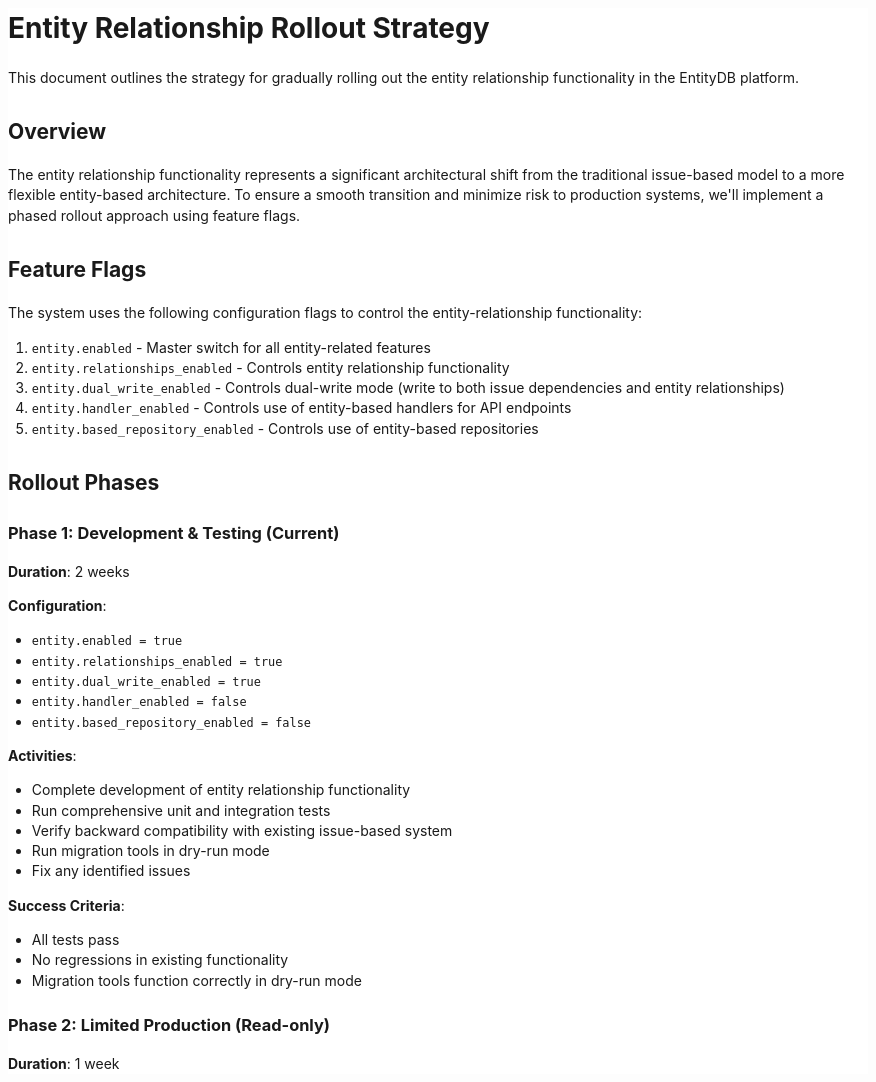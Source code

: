 # Entity Relationship Rollout Strategy

This document outlines the strategy for gradually rolling out the entity relationship functionality in the EntityDB platform.

## Overview

The entity relationship functionality represents a significant architectural shift from the traditional issue-based model to a more flexible entity-based architecture. To ensure a smooth transition and minimize risk to production systems, we'll implement a phased rollout approach using feature flags.

## Feature Flags

The system uses the following configuration flags to control the entity-relationship functionality:

1. `entity.enabled` - Master switch for all entity-related features
2. `entity.relationships_enabled` - Controls entity relationship functionality
3. `entity.dual_write_enabled` - Controls dual-write mode (write to both issue dependencies and entity relationships)
4. `entity.handler_enabled` - Controls use of entity-based handlers for API endpoints
5. `entity.based_repository_enabled` - Controls use of entity-based repositories

## Rollout Phases

### Phase 1: Development & Testing (Current)

**Duration**: 2 weeks

**Configuration**:
- `entity.enabled = true`
- `entity.relationships_enabled = true`
- `entity.dual_write_enabled = true`
- `entity.handler_enabled = false`
- `entity.based_repository_enabled = false`

**Activities**:
- Complete development of entity relationship functionality
- Run comprehensive unit and integration tests
- Verify backward compatibility with existing issue-based system
- Run migration tools in dry-run mode
- Fix any identified issues

**Success Criteria**:
- All tests pass
- No regressions in existing functionality
- Migration tools function correctly in dry-run mode

### Phase 2: Limited Production (Read-only)

**Duration**: 1 week
